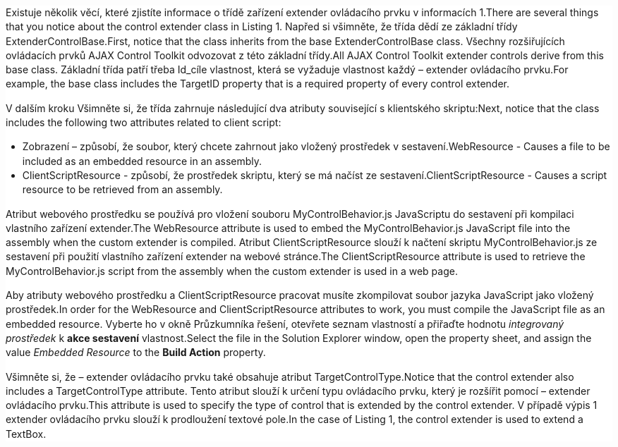 <span data-ttu-id="90ce1-166">Existuje několik věcí, které zjistíte informace o třídě zařízení extender ovládacího prvku v informacích 1.</span><span class="sxs-lookup"><span data-stu-id="90ce1-166">There are several things that you notice about the control extender class in Listing 1.</span></span> <span data-ttu-id="90ce1-167">Napřed si všimněte, že třída dědí ze základní třídy ExtenderControlBase.</span><span class="sxs-lookup"><span data-stu-id="90ce1-167">First, notice that the class inherits from the base ExtenderControlBase class.</span></span> <span data-ttu-id="90ce1-168">Všechny rozšiřujících ovládacích prvků AJAX Control Toolkit odvozovat z této základní třídy.</span><span class="sxs-lookup"><span data-stu-id="90ce1-168">All AJAX Control Toolkit extender controls derive from this base class.</span></span> <span data-ttu-id="90ce1-169">Základní třída patří třeba Id_cíle vlastnost, která se vyžaduje vlastnost každý – extender ovládacího prvku.</span><span class="sxs-lookup"><span data-stu-id="90ce1-169">For example, the base class includes the TargetID property that is a required property of every control extender.</span></span>

<span data-ttu-id="90ce1-170">V dalším kroku Všimněte si, že třída zahrnuje následující dva atributy související s klientského skriptu:</span><span class="sxs-lookup"><span data-stu-id="90ce1-170">Next, notice that the class includes the following two attributes related to client script:</span></span>

- <span data-ttu-id="90ce1-171">Zobrazení – způsobí, že soubor, který chcete zahrnout jako vložený prostředek v sestavení.</span><span class="sxs-lookup"><span data-stu-id="90ce1-171">WebResource - Causes a file to be included as an embedded resource in an assembly.</span></span>
- <span data-ttu-id="90ce1-172">ClientScriptResource - způsobí, že prostředek skriptu, který se má načíst ze sestavení.</span><span class="sxs-lookup"><span data-stu-id="90ce1-172">ClientScriptResource - Causes a script resource to be retrieved from an assembly.</span></span>

<span data-ttu-id="90ce1-173">Atribut webového prostředku se používá pro vložení souboru MyControlBehavior.js JavaScriptu do sestavení při kompilaci vlastního zařízení extender.</span><span class="sxs-lookup"><span data-stu-id="90ce1-173">The WebResource attribute is used to embed the MyControlBehavior.js JavaScript file into the assembly when the custom extender is compiled.</span></span> <span data-ttu-id="90ce1-174">Atribut ClientScriptResource slouží k načtení skriptu MyControlBehavior.js ze sestavení při použití vlastního zařízení extender na webové stránce.</span><span class="sxs-lookup"><span data-stu-id="90ce1-174">The ClientScriptResource attribute is used to retrieve the MyControlBehavior.js script from the assembly when the custom extender is used in a web page.</span></span>


<span data-ttu-id="90ce1-175">Aby atributy webového prostředku a ClientScriptResource pracovat musíte zkompilovat soubor jazyka JavaScript jako vložený prostředek.</span><span class="sxs-lookup"><span data-stu-id="90ce1-175">In order for the WebResource and ClientScriptResource attributes to work, you must compile the JavaScript file as an embedded resource.</span></span> <span data-ttu-id="90ce1-176">Vyberte ho v okně Průzkumníka řešení, otevřete seznam vlastností a přiřaďte hodnotu *integrovaný prostředek* k **akce sestavení** vlastnost.</span><span class="sxs-lookup"><span data-stu-id="90ce1-176">Select the file in the Solution Explorer window, open the property sheet, and assign the value *Embedded Resource* to the **Build Action** property.</span></span>


<span data-ttu-id="90ce1-177">Všimněte si, že – extender ovládacího prvku také obsahuje atribut TargetControlType.</span><span class="sxs-lookup"><span data-stu-id="90ce1-177">Notice that the control extender also includes a TargetControlType attribute.</span></span> <span data-ttu-id="90ce1-178">Tento atribut slouží k určení typu ovládacího prvku, který je rozšířit pomocí – extender ovládacího prvku.</span><span class="sxs-lookup"><span data-stu-id="90ce1-178">This attribute is used to specify the type of control that is extended by the control extender.</span></span> <span data-ttu-id="90ce1-179">V případě výpis 1 extender ovládacího prvku slouží k prodloužení textové pole.</span><span class="sxs-lookup"><span data-stu-id="90ce1-179">In the case of Listing 1, the control extender is used to extend a TextBox.</span></span>
